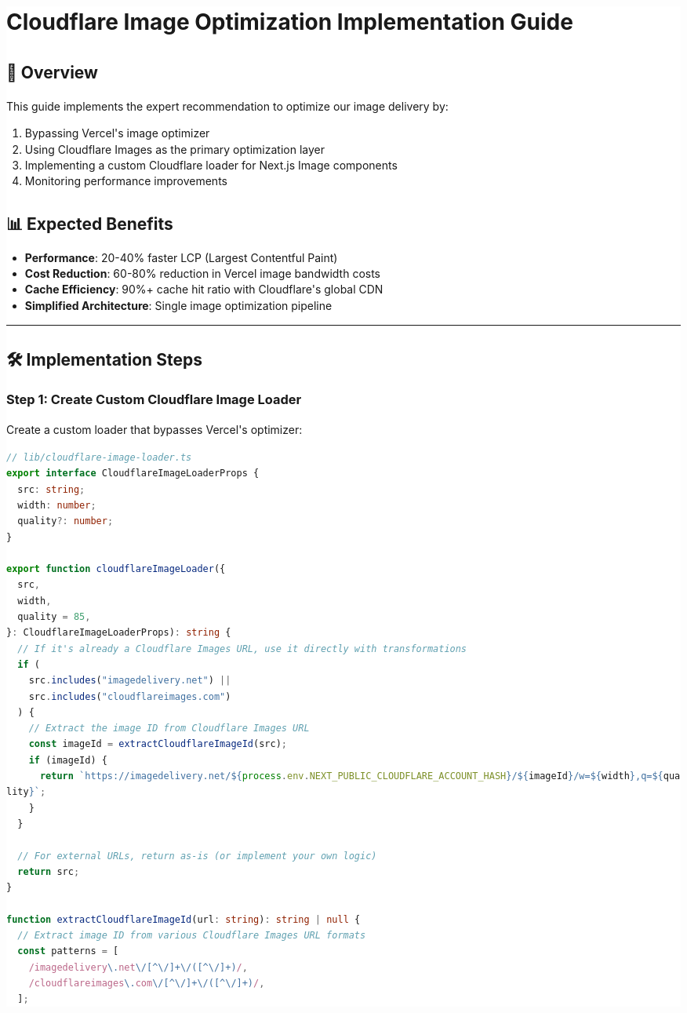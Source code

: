 # Cloudflare Image Optimization Implementation Guide

## 🎯 **Overview**

This guide implements the expert recommendation to optimize our image delivery by:

1. Bypassing Vercel's image optimizer
2. Using Cloudflare Images as the primary optimization layer
3. Implementing a custom Cloudflare loader for Next.js Image components
4. Monitoring performance improvements

## 📊 **Expected Benefits**

- **Performance**: 20-40% faster LCP (Largest Contentful Paint)
- **Cost Reduction**: 60-80% reduction in Vercel image bandwidth costs
- **Cache Efficiency**: 90%+ cache hit ratio with Cloudflare's global CDN
- **Simplified Architecture**: Single image optimization pipeline

---

## 🛠 **Implementation Steps**

### **Step 1: Create Custom Cloudflare Image Loader**

Create a custom loader that bypasses Vercel's optimizer:

```typescript
// lib/cloudflare-image-loader.ts
export interface CloudflareImageLoaderProps {
  src: string;
  width: number;
  quality?: number;
}

export function cloudflareImageLoader({
  src,
  width,
  quality = 85,
}: CloudflareImageLoaderProps): string {
  // If it's already a Cloudflare Images URL, use it directly with transformations
  if (
    src.includes("imagedelivery.net") ||
    src.includes("cloudflareimages.com")
  ) {
    // Extract the image ID from Cloudflare Images URL
    const imageId = extractCloudflareImageId(src);
    if (imageId) {
      return `https://imagedelivery.net/${process.env.NEXT_PUBLIC_CLOUDFLARE_ACCOUNT_HASH}/${imageId}/w=${width},q=${quality}`;
    }
  }

  // For external URLs, return as-is (or implement your own logic)
  return src;
}

function extractCloudflareImageId(url: string): string | null {
  // Extract image ID from various Cloudflare Images URL formats
  const patterns = [
    /imagedelivery\.net\/[^\/]+\/([^\/]+)/,
    /cloudflareimages\.com\/[^\/]+\/([^\/]+)/,
  ];
```